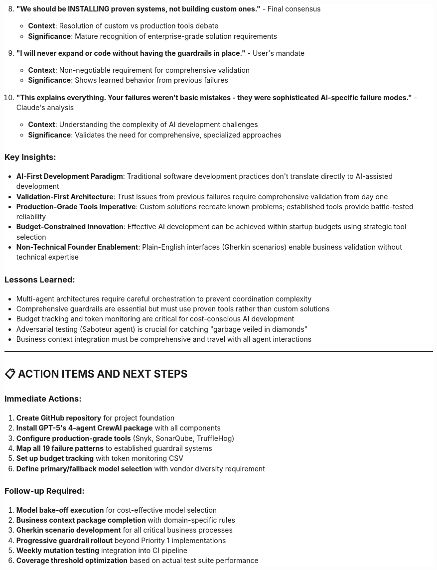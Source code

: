 8. **"We should be INSTALLING proven systems, not building custom ones."** - Final consensus
   - **Context**: Resolution of custom vs production tools debate
   - **Significance**: Mature recognition of enterprise-grade solution requirements

9. **"I will never expand or code without having the guardrails in place."** - User's mandate
   - **Context**: Non-negotiable requirement for comprehensive validation
   - **Significance**: Shows learned behavior from previous failures

10. **"This explains everything. Your failures weren't basic mistakes - they were sophisticated AI-specific failure modes."** - Claude's analysis
    - **Context**: Understanding the complexity of AI development challenges
    - **Significance**: Validates the need for comprehensive, specialized approaches

### **Key Insights**:
- **AI-First Development Paradigm**: Traditional software development practices don't translate directly to AI-assisted development
- **Validation-First Architecture**: Trust issues from previous failures require comprehensive validation from day one
- **Production-Grade Tools Imperative**: Custom solutions recreate known problems; established tools provide battle-tested reliability
- **Budget-Constrained Innovation**: Effective AI development can be achieved within startup budgets using strategic tool selection
- **Non-Technical Founder Enablement**: Plain-English interfaces (Gherkin scenarios) enable business validation without technical expertise

### **Lessons Learned**:
- Multi-agent architectures require careful orchestration to prevent coordination complexity
- Comprehensive guardrails are essential but must use proven tools rather than custom solutions  
- Budget tracking and token monitoring are critical for cost-conscious AI development
- Adversarial testing (Saboteur agent) is crucial for catching "garbage veiled in diamonds"
- Business context integration must be comprehensive and travel with all agent interactions

---

## **📋 ACTION ITEMS AND NEXT STEPS**

### **Immediate Actions**:
1. **Create GitHub repository** for project foundation
2. **Install GPT-5's 4-agent CrewAI package** with all components
3. **Configure production-grade tools** (Snyk, SonarQube, TruffleHog)
4. **Map all 19 failure patterns** to established guardrail systems
5. **Set up budget tracking** with token monitoring CSV
6. **Define primary/fallback model selection** with vendor diversity requirement

### **Follow-up Required**:
1. **Model bake-off execution** for cost-effective model selection
2. **Business context package completion** with domain-specific rules
3. **Gherkin scenario development** for all critical business processes
4. **Progressive guardrail rollout** beyond Priority 1 implementations
5. **Weekly mutation testing** integration into CI pipeline
6. **Coverage threshold optimization** based on actual test suite performance
